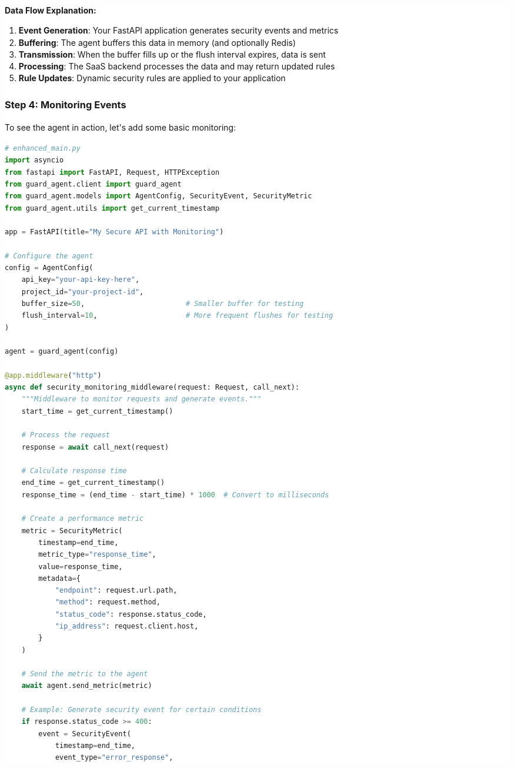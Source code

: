 **Data Flow Explanation:**

1. **Event Generation**: Your FastAPI application generates security events and metrics
2. **Buffering**: The agent buffers this data in memory (and optionally Redis)
3. **Transmission**: When the buffer fills up or the flush interval expires, data is sent
4. **Processing**: The SaaS backend processes the data and may return updated rules
5. **Rule Updates**: Dynamic security rules are applied to your application

### Step 4: Monitoring Events

To see the agent in action, let's add some basic monitoring:

```python
# enhanced_main.py
import asyncio
from fastapi import FastAPI, Request, HTTPException
from guard_agent.client import guard_agent
from guard_agent.models import AgentConfig, SecurityEvent, SecurityMetric
from guard_agent.utils import get_current_timestamp

app = FastAPI(title="My Secure API with Monitoring")

# Configure the agent
config = AgentConfig(
    api_key="your-api-key-here",
    project_id="your-project-id",
    buffer_size=50,                        # Smaller buffer for testing
    flush_interval=10,                     # More frequent flushes for testing
)

agent = guard_agent(config)

@app.middleware("http")
async def security_monitoring_middleware(request: Request, call_next):
    """Middleware to monitor requests and generate events."""
    start_time = get_current_timestamp()

    # Process the request
    response = await call_next(request)

    # Calculate response time
    end_time = get_current_timestamp()
    response_time = (end_time - start_time) * 1000  # Convert to milliseconds

    # Create a performance metric
    metric = SecurityMetric(
        timestamp=end_time,
        metric_type="response_time",
        value=response_time,
        metadata={
            "endpoint": request.url.path,
            "method": request.method,
            "status_code": response.status_code,
            "ip_address": request.client.host,
        }
    )

    # Send the metric to the agent
    await agent.send_metric(metric)

    # Example: Generate security event for certain conditions
    if response.status_code >= 400:
        event = SecurityEvent(
            timestamp=end_time,
            event_type="error_response",
```